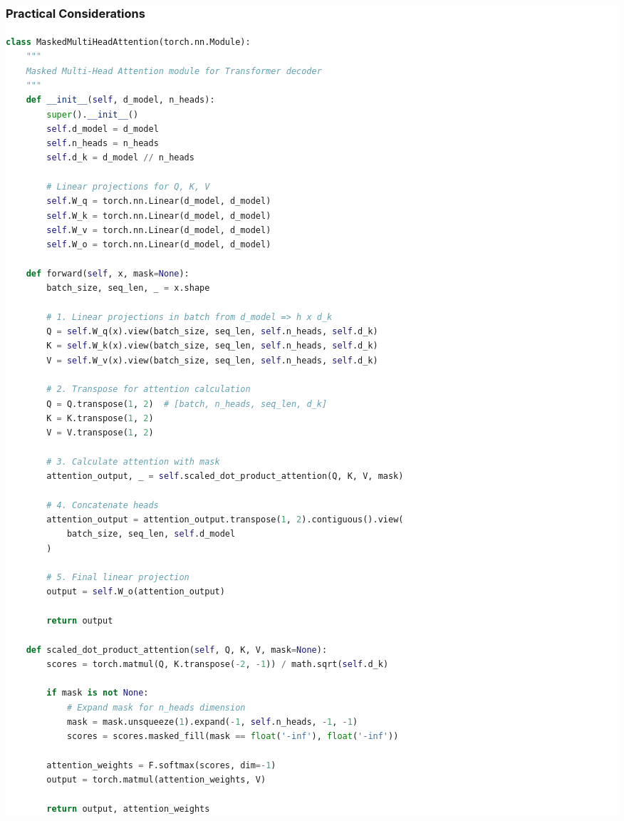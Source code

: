### Practical Considerations

```python
class MaskedMultiHeadAttention(torch.nn.Module):
    """
    Masked Multi-Head Attention module for Transformer decoder
    """
    def __init__(self, d_model, n_heads):
        super().__init__()
        self.d_model = d_model
        self.n_heads = n_heads
        self.d_k = d_model // n_heads
        
        # Linear projections for Q, K, V
        self.W_q = torch.nn.Linear(d_model, d_model)
        self.W_k = torch.nn.Linear(d_model, d_model)
        self.W_v = torch.nn.Linear(d_model, d_model)
        self.W_o = torch.nn.Linear(d_model, d_model)
        
    def forward(self, x, mask=None):
        batch_size, seq_len, _ = x.shape
        
        # 1. Linear projections in batch from d_model => h x d_k
        Q = self.W_q(x).view(batch_size, seq_len, self.n_heads, self.d_k)
        K = self.W_k(x).view(batch_size, seq_len, self.n_heads, self.d_k)
        V = self.W_v(x).view(batch_size, seq_len, self.n_heads, self.d_k)
        
        # 2. Transpose for attention calculation
        Q = Q.transpose(1, 2)  # [batch, n_heads, seq_len, d_k]
        K = K.transpose(1, 2)
        V = V.transpose(1, 2)
        
        # 3. Calculate attention with mask
        attention_output, _ = self.scaled_dot_product_attention(Q, K, V, mask)
        
        # 4. Concatenate heads
        attention_output = attention_output.transpose(1, 2).contiguous().view(
            batch_size, seq_len, self.d_model
        )
        
        # 5. Final linear projection
        output = self.W_o(attention_output)
        
        return output
    
    def scaled_dot_product_attention(self, Q, K, V, mask=None):
        scores = torch.matmul(Q, K.transpose(-2, -1)) / math.sqrt(self.d_k)
        
        if mask is not None:
            # Expand mask for n_heads dimension
            mask = mask.unsqueeze(1).expand(-1, self.n_heads, -1, -1)
            scores = scores.masked_fill(mask == float('-inf'), float('-inf'))
        
        attention_weights = F.softmax(scores, dim=-1)
        output = torch.matmul(attention_weights, V)
        
        return output, attention_weights
```
